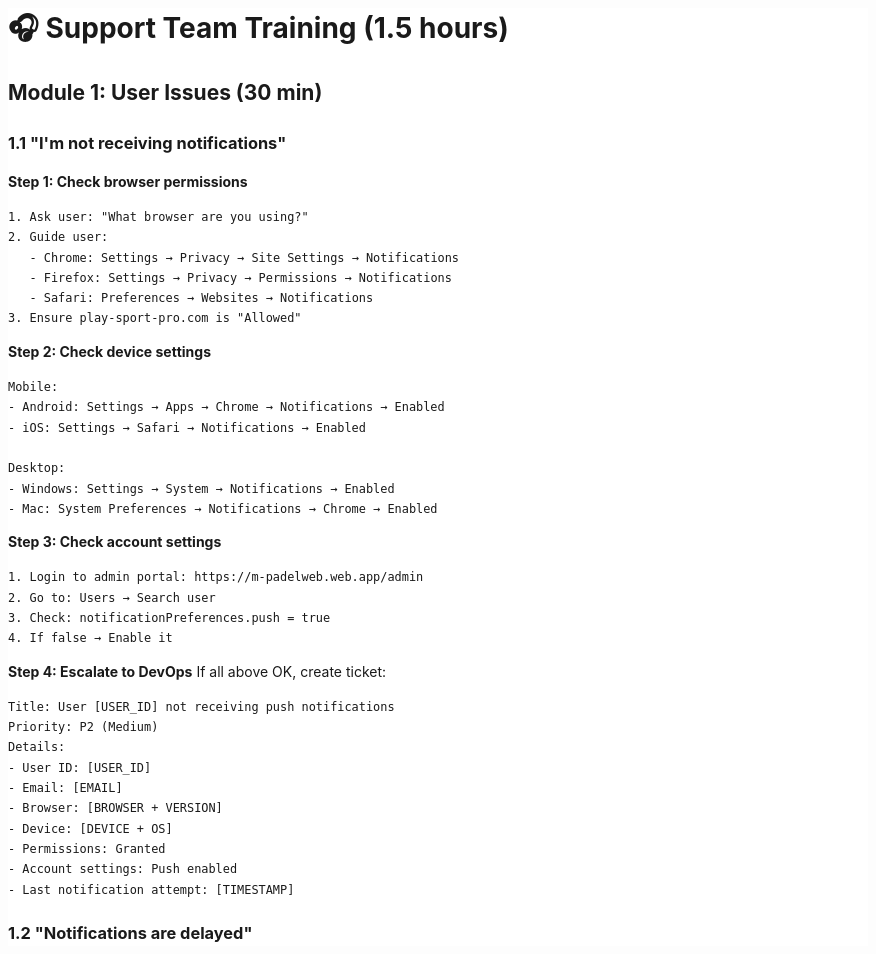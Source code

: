 
# 🎧 Support Team Training (1.5 hours)

## Module 1: User Issues (30 min)

### 1.1 "I'm not receiving notifications"

**Step 1: Check browser permissions**
```
1. Ask user: "What browser are you using?"
2. Guide user:
   - Chrome: Settings → Privacy → Site Settings → Notifications
   - Firefox: Settings → Privacy → Permissions → Notifications
   - Safari: Preferences → Websites → Notifications
3. Ensure play-sport-pro.com is "Allowed"
```

**Step 2: Check device settings**
```
Mobile:
- Android: Settings → Apps → Chrome → Notifications → Enabled
- iOS: Settings → Safari → Notifications → Enabled

Desktop:
- Windows: Settings → System → Notifications → Enabled
- Mac: System Preferences → Notifications → Chrome → Enabled
```

**Step 3: Check account settings**
```
1. Login to admin portal: https://m-padelweb.web.app/admin
2. Go to: Users → Search user
3. Check: notificationPreferences.push = true
4. If false → Enable it
```

**Step 4: Escalate to DevOps**
If all above OK, create ticket:
```
Title: User [USER_ID] not receiving push notifications
Priority: P2 (Medium)
Details:
- User ID: [USER_ID]
- Email: [EMAIL]
- Browser: [BROWSER + VERSION]
- Device: [DEVICE + OS]
- Permissions: Granted
- Account settings: Push enabled
- Last notification attempt: [TIMESTAMP]
```

### 1.2 "Notifications are delayed"
